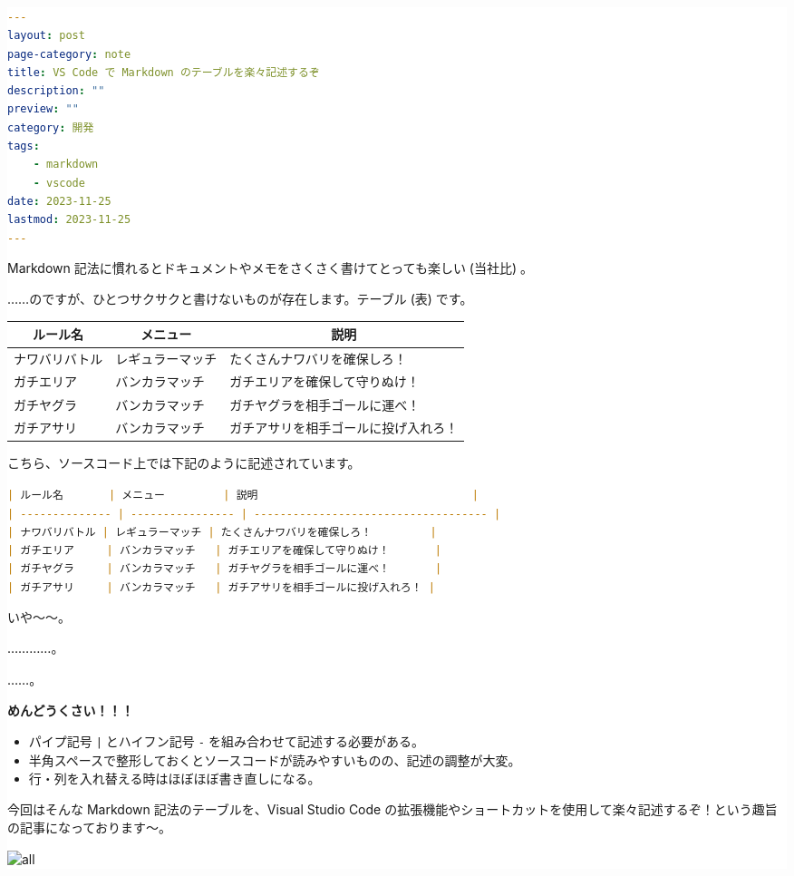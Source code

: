 ```yaml
---
layout: post
page-category: note
title: VS Code で Markdown のテーブルを楽々記述するぞ
description: ""
preview: ""
category: 開発
tags:
    - markdown
    - vscode
date: 2023-11-25
lastmod: 2023-11-25
---
```


Markdown 記法に慣れるとドキュメントやメモをさくさく書けてとっても楽しい (当社比) 。

……のですが、ひとつサクサクと書けないものが存在します。テーブル (表) です。

| ルール名       | メニュー         | 説明                                 |
| -------------- | ---------------- | ------------------------------------ |
| ナワバリバトル | レギュラーマッチ | たくさんナワバリを確保しろ！         |
| ガチエリア     | バンカラマッチ   | ガチエリアを確保して守りぬけ！       |
| ガチヤグラ     | バンカラマッチ   | ガチヤグラを相手ゴールに運べ！       |
| ガチアサリ     | バンカラマッチ   | ガチアサリを相手ゴールに投げ入れろ！ |

こちら、ソースコード上では下記のように記述されています。

```markdown
| ルール名       | メニュー         | 説明                                 |
| -------------- | ---------------- | ------------------------------------ |
| ナワバリバトル | レギュラーマッチ | たくさんナワバリを確保しろ！         |
| ガチエリア     | バンカラマッチ   | ガチエリアを確保して守りぬけ！       |
| ガチヤグラ     | バンカラマッチ   | ガチヤグラを相手ゴールに運べ！       |
| ガチアサリ     | バンカラマッチ   | ガチアサリを相手ゴールに投げ入れろ！ |
```

いや～～。

…………。

……。

**めんどうくさい！！！**

- パイプ記号 `|` とハイフン記号 `-` を組み合わせて記述する必要がある。
- 半角スペースで整形しておくとソースコードが読みやすいものの、記述の調整が大変。
- 行・列を入れ替える時はほぼほぼ書き直しになる。

今回はそんな Markdown 記法のテーブルを、Visual Studio Code の拡張機能やショートカットを使用して楽々記述するぞ！という趣旨の記事になっております～。

![all](/assets/images/notes/2023-11-03-make-markdown-table/all.gif)
